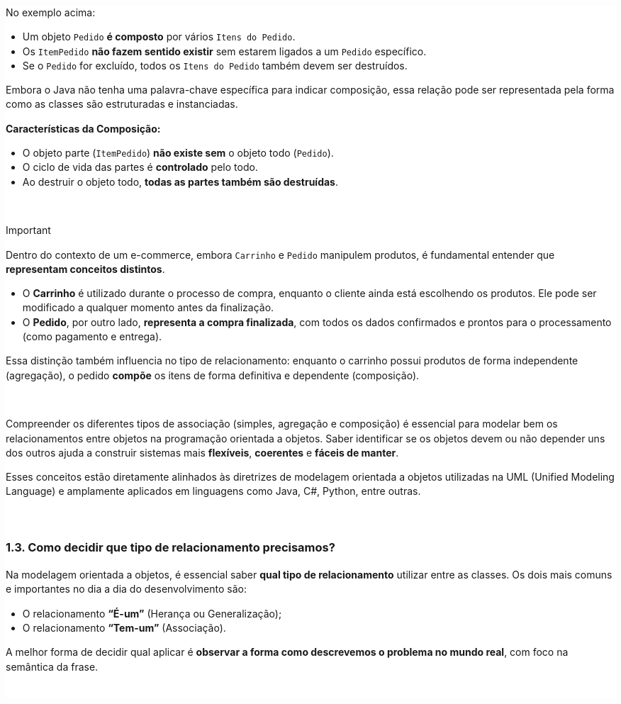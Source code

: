 No exemplo acima:

- Um objeto `Pedido` **é composto** por vários `Itens do Pedido`.
- Os `ItemPedido` **não fazem sentido existir** sem estarem ligados a um `Pedido` específico.
- Se o `Pedido` for excluído, todos os `Itens do Pedido` também devem ser destruídos.

Embora o Java não tenha uma palavra-chave específica para indicar composição, essa relação pode ser representada pela forma como as classes são estruturadas e instanciadas.

**Características da Composição:**

- O objeto parte (`ItemPedido`) **não existe sem** o objeto todo (`Pedido`).
- O ciclo de vida das partes é **controlado** pelo todo.
- Ao destruir o objeto todo, **todas as partes também são destruídas**.

<br />

> [!IMPORTANT]
>
> Dentro do contexto de um e-commerce, embora `Carrinho` e `Pedido` manipulem produtos, é fundamental entender que **representam conceitos distintos**.
>
> - O **Carrinho** é utilizado durante o processo de compra, enquanto o cliente ainda está escolhendo os produtos. Ele pode ser modificado a qualquer momento antes da finalização.
> - O **Pedido**, por outro lado, **representa a compra finalizada**, com todos os dados confirmados e prontos para o processamento (como pagamento e entrega).
>
> Essa distinção também influencia no tipo de relacionamento: enquanto o carrinho possui produtos de forma independente (agregação), o pedido **compõe** os itens de forma definitiva e dependente (composição).

<br />

Compreender os diferentes tipos de associação (simples, agregação e composição) é essencial para modelar bem os relacionamentos entre objetos na programação orientada a objetos. Saber identificar se os objetos devem ou não depender uns dos outros ajuda a construir sistemas mais **flexíveis**, **coerentes** e **fáceis de manter**.

Esses conceitos estão diretamente alinhados às diretrizes de modelagem orientada a objetos utilizadas na UML (Unified Modeling Language) e amplamente aplicados em linguagens como Java, C#, Python, entre outras.

<br />

<h3>1.3. Como decidir que tipo de relacionamento precisamos?</h3>



Na modelagem orientada a objetos, é essencial saber **qual tipo de relacionamento** utilizar entre as classes. Os dois mais comuns e importantes no dia a dia do desenvolvimento são:

- O relacionamento **“É-um”** (Herança ou Generalização);
- O relacionamento **“Tem-um”** (Associação).

A melhor forma de decidir qual aplicar é **observar a forma como descrevemos o problema no mundo real**, com foco na semântica da frase.

<br />
